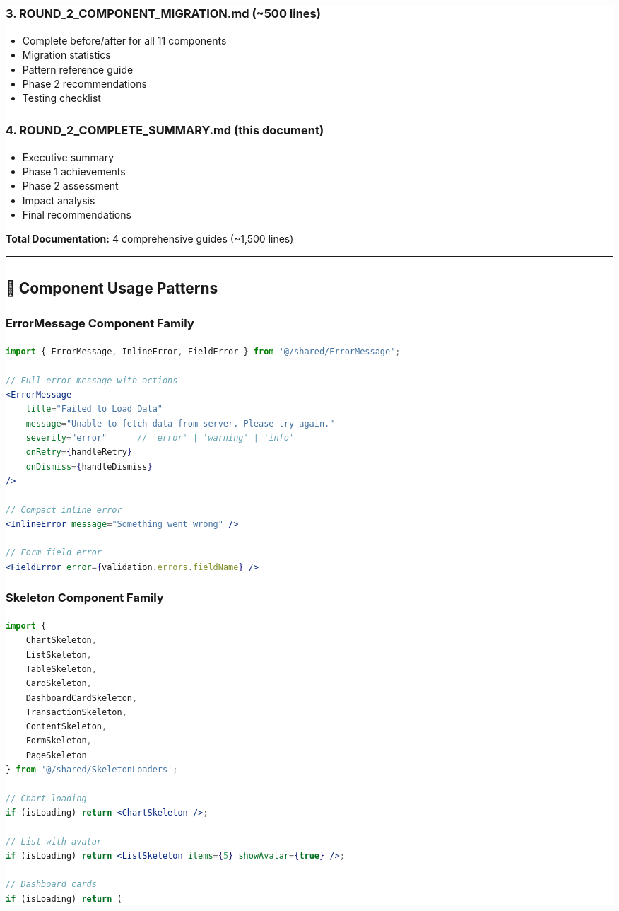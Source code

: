 ### 3. **ROUND_2_COMPONENT_MIGRATION.md** (~500 lines)
- Complete before/after for all 11 components
- Migration statistics
- Pattern reference guide
- Phase 2 recommendations
- Testing checklist

### 4. **ROUND_2_COMPLETE_SUMMARY.md** (this document)
- Executive summary
- Phase 1 achievements
- Phase 2 assessment
- Impact analysis
- Final recommendations

**Total Documentation:** 4 comprehensive guides (~1,500 lines)

---

## 🎨 Component Usage Patterns

### ErrorMessage Component Family

```jsx
import { ErrorMessage, InlineError, FieldError } from '@/shared/ErrorMessage';

// Full error message with actions
<ErrorMessage
    title="Failed to Load Data"
    message="Unable to fetch data from server. Please try again."
    severity="error"      // 'error' | 'warning' | 'info'
    onRetry={handleRetry}
    onDismiss={handleDismiss}
/>

// Compact inline error
<InlineError message="Something went wrong" />

// Form field error
<FieldError error={validation.errors.fieldName} />
```

### Skeleton Component Family

```jsx
import { 
    ChartSkeleton, 
    ListSkeleton, 
    TableSkeleton, 
    CardSkeleton,
    DashboardCardSkeleton,
    TransactionSkeleton,
    ContentSkeleton,
    FormSkeleton,
    PageSkeleton
} from '@/shared/SkeletonLoaders';

// Chart loading
if (isLoading) return <ChartSkeleton />;

// List with avatar
if (isLoading) return <ListSkeleton items={5} showAvatar={true} />;

// Dashboard cards
if (isLoading) return (
```